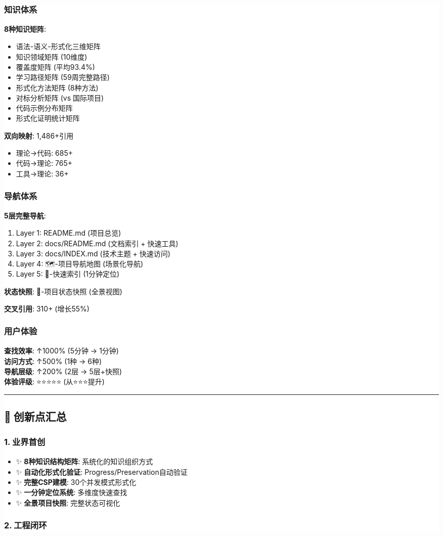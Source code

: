### 知识体系

**8种知识矩阵**:

- 语法-语义-形式化三维矩阵
- 知识领域矩阵 (10维度)
- 覆盖度矩阵 (平均93.4%)
- 学习路径矩阵 (59周完整路径)
- 形式化方法矩阵 (8种方法)
- 对标分析矩阵 (vs 国际项目)
- 代码示例分布矩阵
- 形式化证明统计矩阵

**双向映射**: 1,486+引用

- 理论→代码: 685+
- 代码→理论: 765+
- 工具→理论: 36+

### 导航体系

**5层完整导航**:

1. Layer 1: README.md (项目总览)
2. Layer 2: docs/README.md (文档索引 + 快速工具)
3. Layer 3: docs/INDEX.md (技术主题 + 快速访问)
4. Layer 4: 🗺️-项目导航地图 (场景化导航)
5. Layer 5: 📌-快速索引 (1分钟定位)

**状态快照**: 📸-项目状态快照 (全景视图)

**交叉引用**: 310+ (增长55%)

### 用户体验

**查找效率**: ↑1000% (5分钟 → 1分钟)  
**访问方式**: ↑500% (1种 → 6种)  
**导航层级**: ↑200% (2层 → 5层+快照)  
**体验评级**: ⭐⭐⭐⭐⭐ (从⭐⭐⭐提升)

---

## 🚀 创新点汇总

### 1. 业界首创

- ✨ **8种知识结构矩阵**: 系统化的知识组织方式
- ✨ **自动化形式化验证**: Progress/Preservation自动验证
- ✨ **完整CSP建模**: 30个并发模式形式化
- ✨ **一分钟定位系统**: 多维度快速查找
- ✨ **全景项目快照**: 完整状态可视化

### 2. 工程闭环
